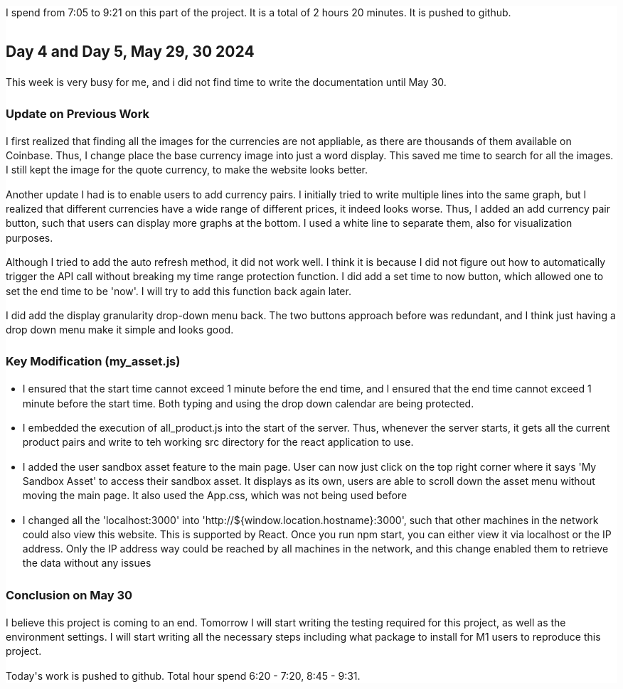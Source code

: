 I spend from 7:05 to 9:21 on this part of the project. It is a total of 2 hours 20 minutes. It is pushed to github.

## Day 4 and Day 5, May 29, 30 2024 

This week is very busy for me, and i did not find time to write the documentation until May 30. 
### Update on Previous Work
I first realized that finding all the images for the currencies are not appliable, as there are thousands of them available on Coinbase.
Thus, I change place the base currency image into just a word display. This saved me time to search for all the images.
I still kept the image for the quote currency, to make the website looks better.

Another update I had is to enable users to add currency pairs. I initially tried to write multiple lines into the same graph, but I realized that different currencies have a wide range of different prices, it indeed looks worse. Thus, I added an add currency pair button, such that users can display more graphs at the bottom. I used a white line to separate them, also for visualization purposes.

Although I tried to add the auto refresh method, it did not work well. I think it is because I did not figure out how to automatically trigger the API call without breaking my time range protection function. I did add a set time to now button, which allowed one to set the end time to be 'now'. I will try to add this function back again later.

I did add the display granularity drop-down menu back. The two buttons approach before was redundant, and I think just having a drop down menu make it simple and looks good. 

### Key Modification (my_asset.js)

- I ensured that the start time cannot exceed 1 minute before the end time, and I ensured that the end time cannot exceed 1 minute before the start time. Both typing and using the drop down calendar are being protected.

- I embedded the execution of all_product.js into the start of the server. Thus, whenever the server starts, it gets all the current product pairs and write to teh working src directory for the react application to use.

- I added the user sandbox asset feature to the main page. User can now just click on the top right corner where it says 'My Sandbox Asset' to access their sandbox asset. It displays as its own, users are able to scroll down the asset menu without moving the main page.  It also used the App.css, which was not being used before

- I changed all the 'localhost:3000' into 'http://${window.location.hostname}:3000', such that other machines in the network could also view this website. This is supported by React. Once you run npm start, you can either view it via localhost or the IP address. Only the IP address way could be reached by all machines in the network, and this change enabled them to retrieve the data without any issues

### Conclusion on May 30

I believe this project is coming to an end. Tomorrow I will start writing the testing required for this project, as well as the environment settings. I will start writing all the necessary steps including what package to install for M1 users to reproduce this project.

Today's work is pushed to github. Total hour spend 6:20 - 7:20, 8:45 - 9:31.
